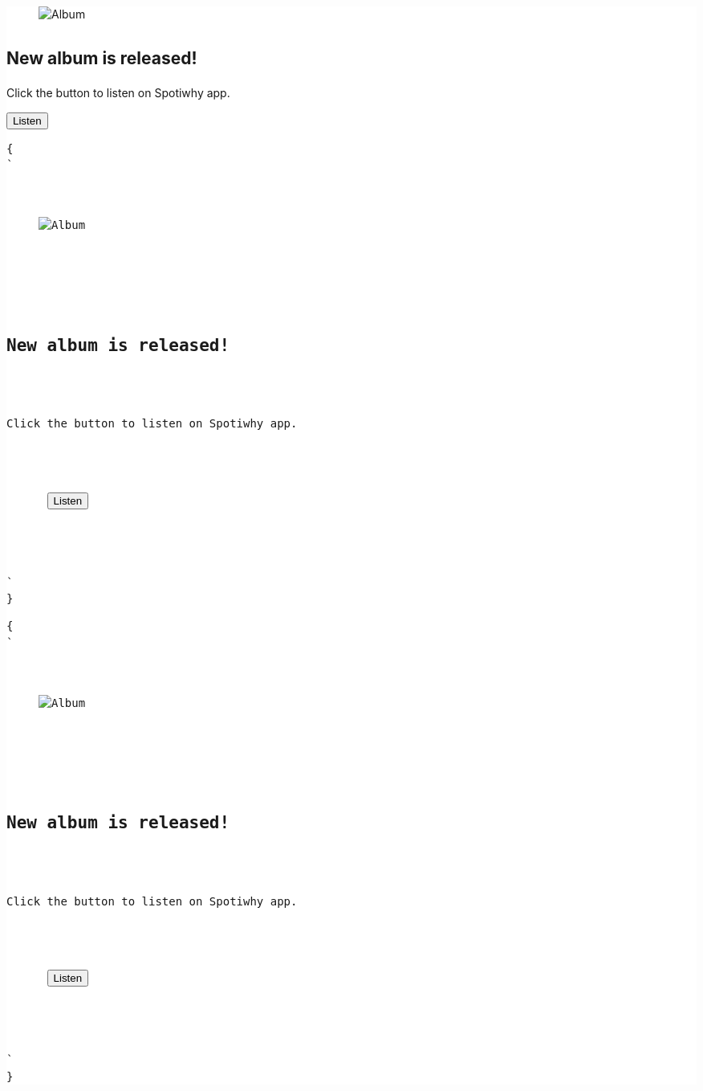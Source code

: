 <Component title="Responsive card (vertical on small screen, horizontal on large screen)">
<div class="card lg:card-side bg-base-100 shadow-xl">
  <figure><img src="https://placeimg.com/400/400/arch" alt="Album"></figure>
  <div class="card-body">
    <h2 class="card-title">New album is released!</h2>
    <p>Click the button to listen on Spotiwhy app.</p>
    <div class="justify-end card-actions">
      <button class="btn btn-primary">Listen</button>
    </div>
  </div>
</div>
<pre slot="html" use:replace={{ to: $prefix }}>{
`<div class="$$card lg:$$card-side bg-base-100 shadow-xl">
  <figure><img src="https://placeimg.com/400/400/arch" alt="Album"></figure>
  <div class="$$card-body">
    <h2 class="$$card-title">New album is released!</h2>
    <p>Click the button to listen on Spotiwhy app.</p>
    <div class="$$card-actions justify-end">
      <button class="$$btn $$btn-primary">Listen</button>
    </div>
  </div>
</div>`
}</pre>
<pre slot="react" use:replace={{ to: $prefix }}>{
`<div className="$$card lg:$$card-side bg-base-100 shadow-xl">
  <figure><img src="https://placeimg.com/400/400/arch" alt="Album"></figure>
  <div className="$$card-body">
    <h2 className="$$card-title">New album is released!</h2>
    <p>Click the button to listen on Spotiwhy app.</p>
    <div className="$$card-actions justify-end">
      <button className="$$btn $$btn-primary">Listen</button>
    </div>
  </div>
</div>`
}</pre>
</Component>
